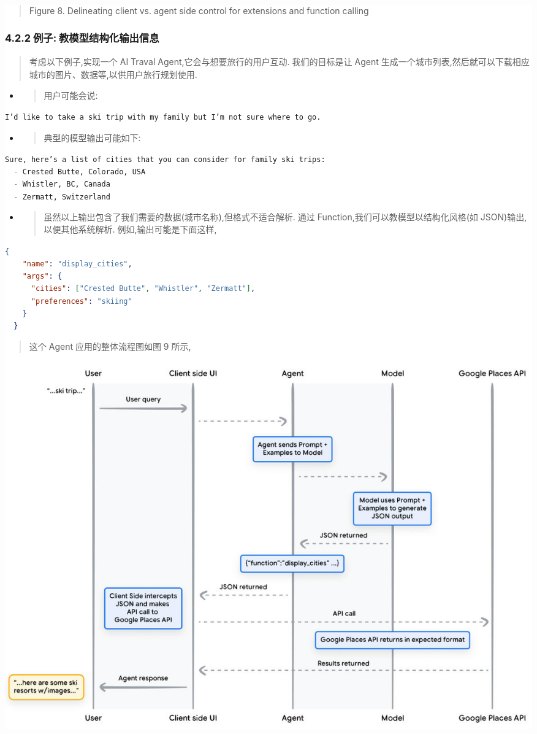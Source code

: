 > Figure 8. Delineating client vs. agent side control for extensions and function calling

### 4.2.2 例子: 教模型结构化输出信息

> 考虑以下例子,实现一个 AI Traval Agent,它会与想要旅行的用户互动. 我们的目标是让 Agent 生成一个城市列表,然后就可以下载相应城市的图片、数据等,以供用户旅行规划使用.

*   > 用户可能会说:
    

```vbnet
I’d like to take a ski trip with my family but I’m not sure where to go.
```

*   > 典型的模型输出可能如下:
    

```markdown
Sure, here’s a list of cities that you can consider for family ski trips:
  - Crested Butte, Colorado, USA
  - Whistler, BC, Canada
  - Zermatt, Switzerland
```

*   > 虽然以上输出包含了我们需要的数据(城市名称),但格式不适合解析. 通过 Function,我们可以教模型以结构化风格(如 JSON)输出,以便其他系统解析. 例如,输出可能是下面这样,
    

```json
{
    "name": "display_cities",
    "args": {
      "cities": ["Crested Butte", "Whistler", "Zermatt"],
      "preferences": "skiing"
    }
  }
```

> 这个 Agent 应用的整体流程图如图 9 所示,

![](6_AI&Agent（智能体）技术白皮书（Google，2024.jpg)
